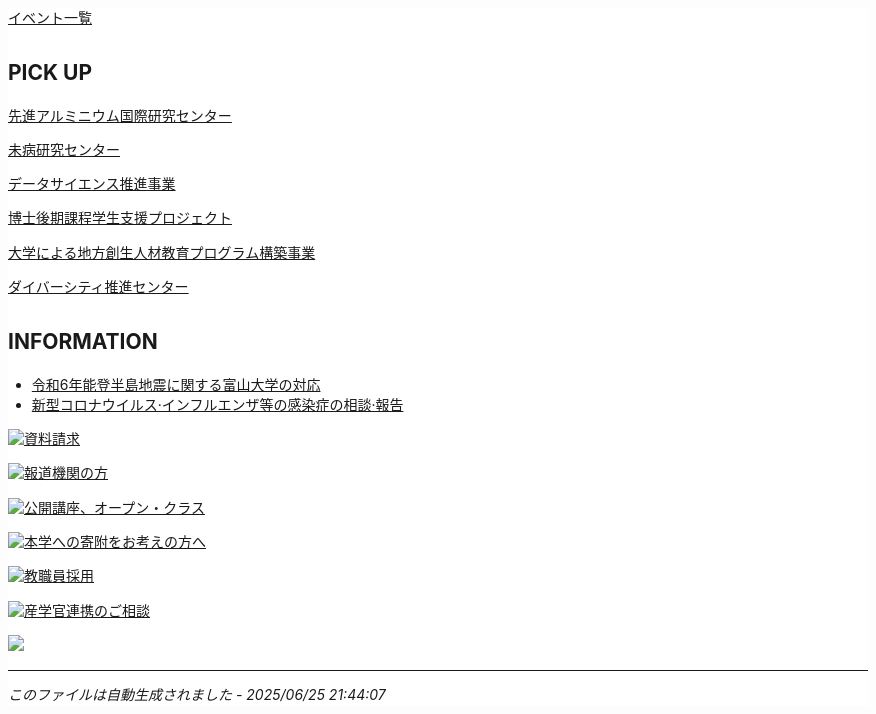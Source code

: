[イベント一覧](https://www.u-toyama.ac.jp/event/)

## PICK UP

[先進アルミニウム国際研究センター](https://arc.ctg.u-toyama.ac.jp/)

[未病研究センター](https://rcpds-toyama.net/)

[データサイエンス推進事業](https://dstoyama.adm.u-toyama.ac.jp/)

[博⼠後期課程学⽣⽀援プロジェクト](https://promotion-research.ctg.u-toyama.ac.jp/ss)

[⼤学による地⽅創⽣⼈材教育プログラム構築事業](https://coc-r.jp/)

[ダイバーシティ推進センター](http://www3.u-toyama.ac.jp/danjo/)

## INFORMATION

- [令和6年能登半島地震に関する富⼭⼤学の対応](https://www.u-toyama.ac.jp/news-hide/81970/)
- [新型コロナウイルス‧インフルエンザ等の感染症の相談‧報告](https://www.u-toyama.ac.jp/news-topics/15857/)

[![資料請求](https://www.u-toyama.ac.jp/wp/wp-content/themes/u-toyama/images/hm-btn-document.png)](https://www.u-toyama.ac.jp/admission/undergraduate-exam/requirement/)

[![報道機関の方](https://www.u-toyama.ac.jp/wp/wp-content/themes/u-toyama/images/hm-btn-media.png)](https://www.u-toyama.ac.jp/outline/pr/publicity/)

[![公開講座、オープン・クラス](https://www.u-toyama.ac.jp/wp/wp-content/themes/u-toyama/images/hm-btn-lecture-open.png)](https://www.u-toyama.ac.jp/general/course/extension/)

[![本学への寄附をお考えの方へ](https://www.u-toyama.ac.jp/wp/wp-content/themes/u-toyama/images/hm-btn-donation.png)](https://www.u-toyama.ac.jp/donation/)

[![教職員採用](https://www.u-toyama.ac.jp/wp/wp-content/themes/u-toyama/images/hm-btn-recruit.png)](https://www.u-toyama.ac.jp/outline/faculty_member/)

[![産学官連携のご相談](https://www.u-toyama.ac.jp/wp/wp-content/themes/u-toyama/images/hm-btn-cooperation.png)](https://sanren.ctg.u-toyama.ac.jp/)

![](<Base64-Image-Removed>)

---
*このファイルは自動生成されました - 2025/06/25 21:44:07*
